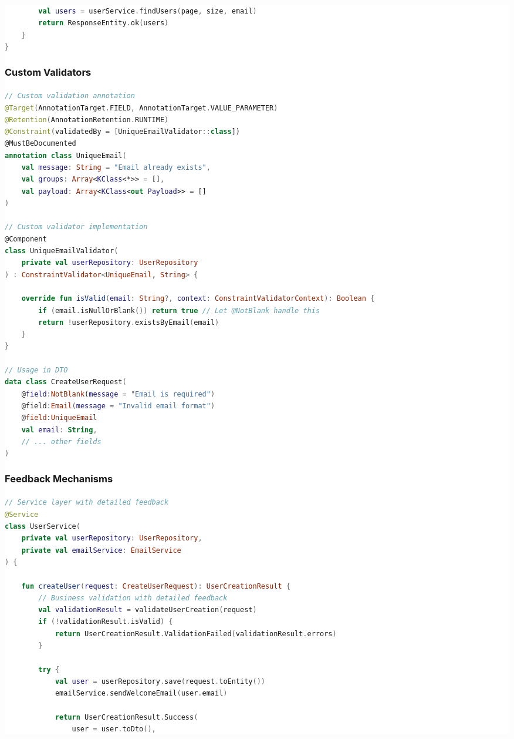 ```kotlin
        val users = userService.findUsers(page, size, email)
        return ResponseEntity.ok(users)
    }
}
```

### Custom Validators
```kotlin
// Custom validation annotation
@Target(AnnotationTarget.FIELD, AnnotationTarget.VALUE_PARAMETER)
@Retention(AnnotationRetention.RUNTIME)
@Constraint(validatedBy = [UniqueEmailValidator::class])
@MustBeDocumented
annotation class UniqueEmail(
    val message: String = "Email already exists",
    val groups: Array<KClass<*>> = [],
    val payload: Array<KClass<out Payload>> = []
)

// Custom validator implementation
@Component
class UniqueEmailValidator(
    private val userRepository: UserRepository
) : ConstraintValidator<UniqueEmail, String> {
    
    override fun isValid(email: String?, context: ConstraintValidatorContext): Boolean {
        if (email.isNullOrBlank()) return true // Let @NotBlank handle this
        return !userRepository.existsByEmail(email)
    }
}

// Usage in DTO
data class CreateUserRequest(
    @field:NotBlank(message = "Email is required")
    @field:Email(message = "Invalid email format")
    @field:UniqueEmail
    val email: String,
    // ... other fields
)
```

### Feedback Mechanisms
```kotlin
// Service layer with detailed feedback
@Service
class UserService(
    private val userRepository: UserRepository,
    private val emailService: EmailService
) {
    
    fun createUser(request: CreateUserRequest): UserCreationResult {
        // Business validation with detailed feedback
        val validationResult = validateUserCreation(request)
        if (!validationResult.isValid) {
            return UserCreationResult.ValidationFailed(validationResult.errors)
        }
        
        try {
            val user = userRepository.save(request.toEntity())
            emailService.sendWelcomeEmail(user.email)
            
            return UserCreationResult.Success(
                user = user.toDto(),
```